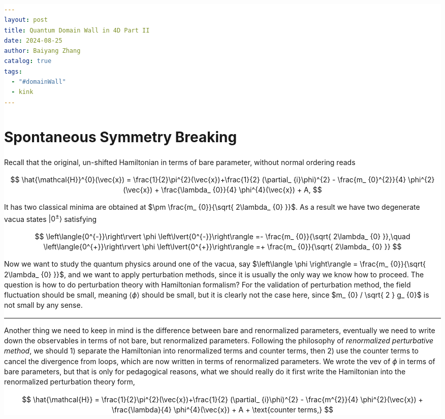 ```yaml
---
layout: post
title: Quantum Domain Wall in 4D Part II
date: 2024-08-25
author: Baiyang Zhang
catalog: true
tags:
  - "#domainWall"
  - kink
---
```


# Spontaneous Symmetry Breaking

Recall that the original, un-shifted Hamiltonian in terms of bare parameter, without normal ordering reads

$$
\hat{\mathcal{H}}^{0}(\vec{x}) = \frac{1}{2}\pi^{2}(\vec{x})+\frac{1}{2} (\partial_ {i}\phi)^{2} - \frac{m_ {0}^{2}}{4} \phi^{2}(\vec{x}) + \frac{\lambda_ {0}}{4} \phi^{4}(\vec{x}) + A, 
$$

It has two classical minima are obtained at $\pm \frac{m_ {0}}{\sqrt{ 2\lambda_ {0} }}$. As a result we have two degenerate vacua states $\left\lvert{0^{\pm}}\right\rangle$ satisfying 

$$
\left\langle{0^{-}}\right\rvert \phi \left\lvert{0^{-}}\right\rangle =- \frac{m_ {0}}{\sqrt{ 2\lambda_ {0} }},\quad  
\left\langle{0^{+}}\right\rvert \phi \left\lvert{0^{+}}\right\rangle =+ \frac{m_ {0}}{\sqrt{ 2\lambda_ {0} }}
$$

Now we want to study the quantum physics around one of the vacua, say $\left\langle \phi \right\rangle = \frac{m_ {0}}{\sqrt{ 2\lambda_ {0} }}$, and we want to apply perturbation methods, since it is usually the only way we know how to proceed. The question is how to do perturbation theory with Hamiltonian formalism? For the validation of perturbation method, the field fluctuation should be small, meaning $\left\langle \phi \right\rangle$ should be small, but it is clearly not the case here, since $m_ {0} / \sqrt{ 2 } g_ {0}$ is not small by any sense. 

- - -

Another thing we need to keep in mind is the difference between bare and renormalized parameters, eventually we need to write down the observables in terms of not bare, but renormalized parameters. Following the philosophy of *renormalized perturbative method*, we should 1) separate the Hamiltonian into renormalized terms and counter terms, then 2) use the counter terms to cancel the divergence from loops, which are now written in terms of renormalized parameters. We wrote the vev of $\phi$ in terms of bare parameters, but that is only for pedagogical reasons, what we should really do it first write the Hamiltonian into the renormalized perturbation theory form, 

$$
\hat{\mathcal{H}} =  \frac{1}{2}\pi^{2}(\vec{x})+\frac{1}{2} (\partial_ {i}\phi)^{2} - \frac{m^{2}}{4} \phi^{2}(\vec{x}) + \frac{\lambda}{4} \phi^{4}(\vec{x}) + A + \text{counter terms,}
$$
